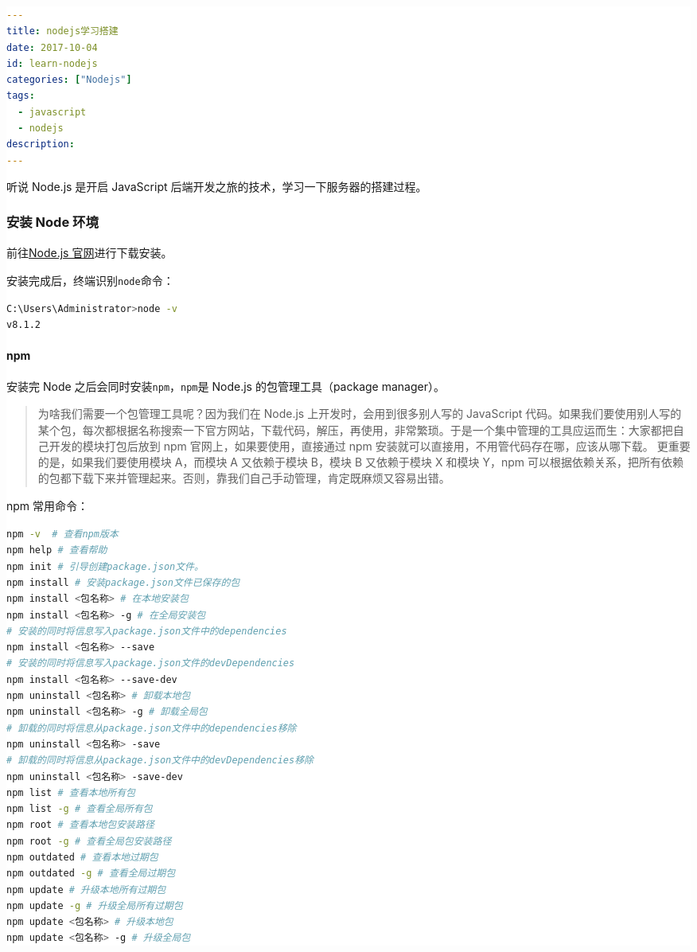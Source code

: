 ```yaml
---
title: nodejs学习搭建
date: 2017-10-04
id: learn-nodejs
categories: ["Nodejs"]
tags:
  - javascript
  - nodejs
description:
---
```


听说 Node.js 是开启 JavaScript 后端开发之旅的技术，学习一下服务器的搭建过程。



### 安装 Node 环境

前往[Node.js 官网](http://nodejs.cn/download/)进行下载安装。

安装完成后，终端识别`node`命令：

```bash
C:\Users\Administrator>node -v
v8.1.2
```

#### npm

安装完 Node 之后会同时安装`npm`，`npm`是 Node.js 的包管理工具（package manager）。

> 为啥我们需要一个包管理工具呢？因为我们在 Node.js 上开发时，会用到很多别人写的 JavaScript 代码。如果我们要使用别人写的某个包，每次都根据名称搜索一下官方网站，下载代码，解压，再使用，非常繁琐。于是一个集中管理的工具应运而生：大家都把自己开发的模块打包后放到 npm 官网上，如果要使用，直接通过 npm 安装就可以直接用，不用管代码存在哪，应该从哪下载。
> 更重要的是，如果我们要使用模块 A，而模块 A 又依赖于模块 B，模块 B 又依赖于模块 X 和模块 Y，npm 可以根据依赖关系，把所有依赖的包都下载下来并管理起来。否则，靠我们自己手动管理，肯定既麻烦又容易出错。

npm 常用命令：

```bash
npm -v  # 查看npm版本
npm help # 查看帮助
npm init # 引导创建package.json文件。
npm install # 安装package.json文件已保存的包
npm install <包名称> # 在本地安装包
npm install <包名称> -g # 在全局安装包
# 安装的同时将信息写入package.json文件中的dependencies
npm install <包名称> --save
# 安装的同时将信息写入package.json文件的devDependencies
npm install <包名称> --save-dev
npm uninstall <包名称> # 卸载本地包
npm uninstall <包名称> -g # 卸载全局包
# 卸载的同时将信息从package.json文件中的dependencies移除
npm uninstall <包名称> -save
# 卸载的同时将信息从package.json文件中的devDependencies移除
npm uninstall <包名称> -save-dev
npm list # 查看本地所有包
npm list -g # 查看全局所有包
npm root # 查看本地包安装路径
npm root -g # 查看全局包安装路径
npm outdated # 查看本地过期包
npm outdated -g # 查看全局过期包
npm update # 升级本地所有过期包
npm update -g # 升级全局所有过期包
npm update <包名称> # 升级本地包
npm update <包名称> -g # 升级全局包
```

